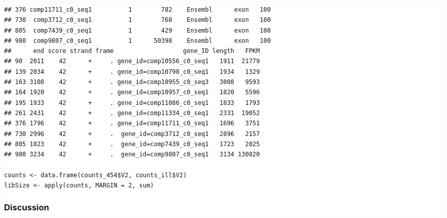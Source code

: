 	## 376 comp11711_c0_seq1          1        782    Ensembl      exon   100
	## 730  comp3712_c0_seq1          1        768    Ensembl      exon   100
	## 805  comp7439_c0_seq1          1        429    Ensembl      exon   100
	## 980  comp9807_c0_seq1          1      50398    Ensembl      exon   100
	##      end score strand frame                   gene_ID length   FPKM
	## 90  2011    42      +     . gene_id=comp10556_c0_seq1   1911  21779
	## 139 2034    42      +     . gene_id=comp10798_c0_seq1   1934   1329
	## 163 3108    42      +     . gene_id=comp10955_c0_seq3   3008   9593
	## 164 1920    42      +     . gene_id=comp10957_c0_seq1   1820   5596
	## 195 1933    42      +     . gene_id=comp11086_c0_seq1   1833   1793
	## 261 2431    42      +     . gene_id=comp11334_c0_seq1   2331  19052
	## 376 1796    42      +     . gene_id=comp11711_c0_seq1   1696   3751
	## 730 2996    42      +     .  gene_id=comp3712_c0_seq1   2896   2157
	## 805 1823    42      +     .  gene_id=comp7439_c0_seq1   1723   2025
	## 980 3234    42      +     .  gene_id=comp9807_c0_seq1   3134 130820

	counts <- data.frame(counts_454$V2, counts_ill$V2)
	libSize <- apply(counts, MARGIN = 2, sum)


### Discussion
